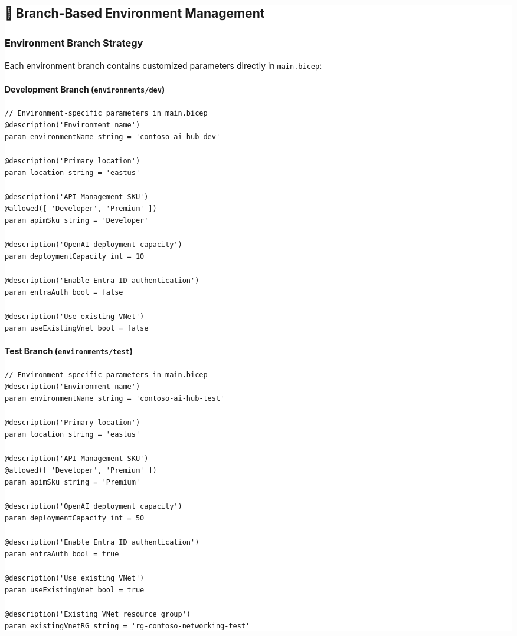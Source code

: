 ## 🌿 Branch-Based Environment Management

### Environment Branch Strategy

Each environment branch contains customized parameters directly in `main.bicep`:

#### Development Branch (`environments/dev`)
```bicep
// Environment-specific parameters in main.bicep
@description('Environment name')
param environmentName string = 'contoso-ai-hub-dev'

@description('Primary location')
param location string = 'eastus'

@description('API Management SKU')
@allowed([ 'Developer', 'Premium' ])
param apimSku string = 'Developer'

@description('OpenAI deployment capacity')
param deploymentCapacity int = 10

@description('Enable Entra ID authentication')
param entraAuth bool = false

@description('Use existing VNet')
param useExistingVnet bool = false
```

#### Test Branch (`environments/test`)
```bicep
// Environment-specific parameters in main.bicep
@description('Environment name')
param environmentName string = 'contoso-ai-hub-test'

@description('Primary location')
param location string = 'eastus'

@description('API Management SKU')
@allowed([ 'Developer', 'Premium' ])
param apimSku string = 'Premium'

@description('OpenAI deployment capacity')
param deploymentCapacity int = 50

@description('Enable Entra ID authentication')
param entraAuth bool = true

@description('Use existing VNet')
param useExistingVnet bool = true

@description('Existing VNet resource group')
param existingVnetRG string = 'rg-contoso-networking-test'
```
